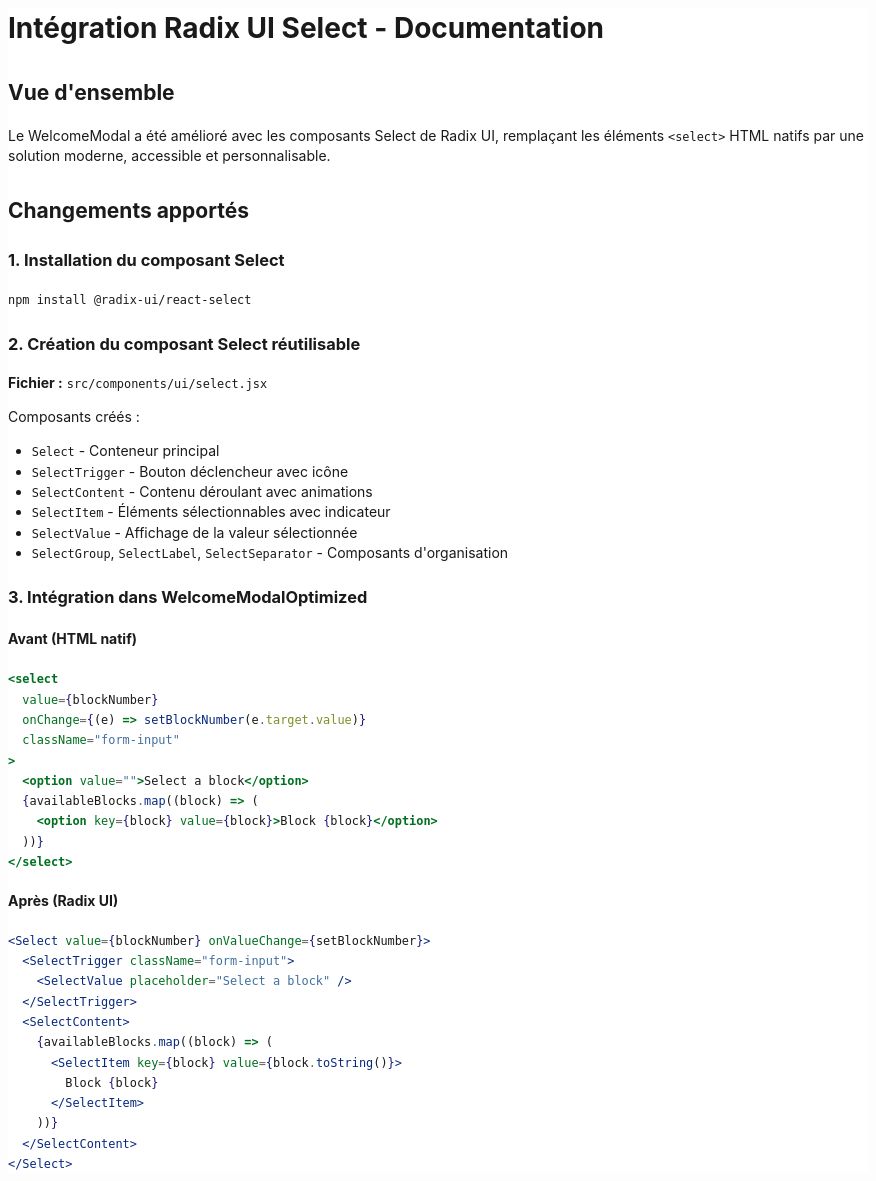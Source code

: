 # Intégration Radix UI Select - Documentation

## Vue d'ensemble

Le WelcomeModal a été amélioré avec les composants Select de Radix UI, remplaçant les éléments `<select>` HTML natifs par une solution moderne, accessible et personnalisable.

## Changements apportés

### 1. Installation du composant Select
```bash
npm install @radix-ui/react-select
```

### 2. Création du composant Select réutilisable
**Fichier :** `src/components/ui/select.jsx`

Composants créés :
- `Select` - Conteneur principal
- `SelectTrigger` - Bouton déclencheur avec icône
- `SelectContent` - Contenu déroulant avec animations
- `SelectItem` - Éléments sélectionnables avec indicateur
- `SelectValue` - Affichage de la valeur sélectionnée
- `SelectGroup`, `SelectLabel`, `SelectSeparator` - Composants d'organisation

### 3. Intégration dans WelcomeModalOptimized

#### Avant (HTML natif)
```jsx
<select
  value={blockNumber}
  onChange={(e) => setBlockNumber(e.target.value)}
  className="form-input"
>
  <option value="">Select a block</option>
  {availableBlocks.map((block) => (
    <option key={block} value={block}>Block {block}</option>
  ))}
</select>
```

#### Après (Radix UI)
```jsx
<Select value={blockNumber} onValueChange={setBlockNumber}>
  <SelectTrigger className="form-input">
    <SelectValue placeholder="Select a block" />
  </SelectTrigger>
  <SelectContent>
    {availableBlocks.map((block) => (
      <SelectItem key={block} value={block.toString()}>
        Block {block}
      </SelectItem>
    ))}
  </SelectContent>
</Select>
```
